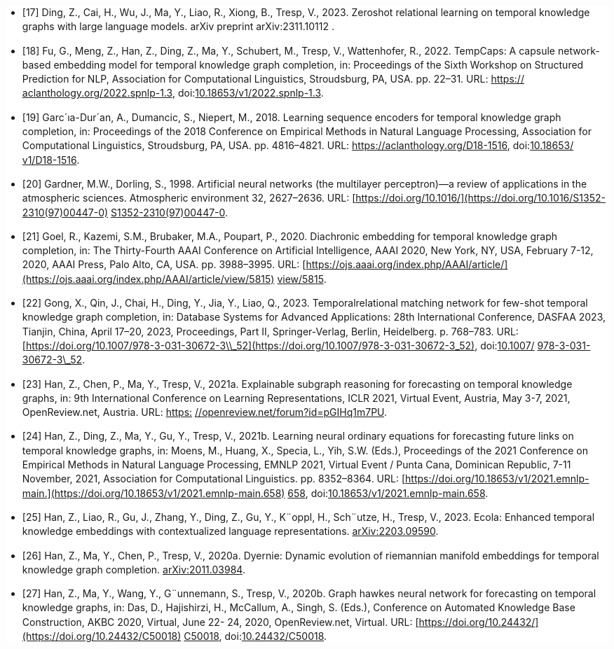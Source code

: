 - <span id="page-26-5"></span>[17] Ding, Z., Cai, H., Wu, J., Ma, Y., Liao, R., Xiong, B., Tresp, V., 2023. Zeroshot relational learning on temporal knowledge graphs with large language models. arXiv preprint arXiv:2311.10112 .
- <span id="page-26-3"></span>[18] Fu, G., Meng, Z., Han, Z., Ding, Z., Ma, Y., Schubert, M., Tresp, V., Wattenhofer, R., 2022. TempCaps: A capsule network-based embedding model for temporal knowledge graph completion, in: Proceedings of the Sixth Workshop on Structured Prediction for NLP, Association for Computational Linguistics, Stroudsburg, PA, USA. pp. 22–31. URL: [https://](https://aclanthology.org/2022.spnlp-1.3) [aclanthology.org/2022.spnlp-1.3](https://aclanthology.org/2022.spnlp-1.3), doi:[10.18653/v1/2022.spnlp-1.3](http://dx.doi.org/10.18653/v1/2022.spnlp-1.3).
- <span id="page-26-1"></span>[19] Garc´ıa-Dur´an, A., Dumancic, S., Niepert, M., 2018. Learning sequence encoders for temporal knowledge graph completion, in: Proceedings of the 2018 Conference on Empirical Methods in Natural Language Processing, Association for Computational Linguistics, Stroudsburg, PA, USA. pp. 4816–4821. URL: <https://aclanthology.org/D18-1516>, doi:[10.18653/](http://dx.doi.org/10.18653/v1/D18-1516) [v1/D18-1516](http://dx.doi.org/10.18653/v1/D18-1516).

- <span id="page-27-1"></span>[20] Gardner, M.W., Dorling, S., 1998. Artificial neural networks (the multilayer perceptron)—a review of applications in the atmospheric sciences. Atmospheric environment 32, 2627–2636. URL: [https://doi.org/10.1016/](https://doi.org/10.1016/S1352-2310(97)00447-0) [S1352-2310\(97\)00447-0](https://doi.org/10.1016/S1352-2310(97)00447-0).
- <span id="page-27-0"></span>[21] Goel, R., Kazemi, S.M., Brubaker, M.A., Poupart, P., 2020. Diachronic embedding for temporal knowledge graph completion, in: The Thirty-Fourth AAAI Conference on Artificial Intelligence, AAAI 2020, New York, NY, USA, February 7-12, 2020, AAAI Press, Palo Alto, CA, USA. pp. 3988–3995. URL: [https://ojs.aaai.org/index.php/AAAI/article/](https://ojs.aaai.org/index.php/AAAI/article/view/5815) [view/5815](https://ojs.aaai.org/index.php/AAAI/article/view/5815).
- <span id="page-27-6"></span>[22] Gong, X., Qin, J., Chai, H., Ding, Y., Jia, Y., Liao, Q., 2023. Temporalrelational matching network for few-shot temporal knowledge graph completion, in: Database Systems for Advanced Applications: 28th International Conference, DASFAA 2023, Tianjin, China, April 17–20, 2023, Proceedings, Part II, Springer-Verlag, Berlin, Heidelberg. p. 768–783. URL: [https://doi.org/10.1007/978-3-031-30672-3\\_52](https://doi.org/10.1007/978-3-031-30672-3_52), doi:[10.1007/](http://dx.doi.org/10.1007/978-3-031-30672-3_52) [978-3-031-30672-3\\_52](http://dx.doi.org/10.1007/978-3-031-30672-3_52).
- <span id="page-27-3"></span>[23] Han, Z., Chen, P., Ma, Y., Tresp, V., 2021a. Explainable subgraph reasoning for forecasting on temporal knowledge graphs, in: 9th International Conference on Learning Representations, ICLR 2021, Virtual Event, Austria, May 3-7, 2021, OpenReview.net, Austria. URL: [https:](https://openreview.net/forum?id=pGIHq1m7PU) [//openreview.net/forum?id=pGIHq1m7PU](https://openreview.net/forum?id=pGIHq1m7PU).
- <span id="page-27-7"></span>[24] Han, Z., Ding, Z., Ma, Y., Gu, Y., Tresp, V., 2021b. Learning neural ordinary equations for forecasting future links on temporal knowledge graphs, in: Moens, M., Huang, X., Specia, L., Yih, S.W. (Eds.), Proceedings of the 2021 Conference on Empirical Methods in Natural Language Processing, EMNLP 2021, Virtual Event / Punta Cana, Dominican Republic, 7-11 November, 2021, Association for Computational Linguistics. pp. 8352–8364. URL: [https://doi.org/10.18653/v1/2021.emnlp-main.](https://doi.org/10.18653/v1/2021.emnlp-main.658) [658](https://doi.org/10.18653/v1/2021.emnlp-main.658), doi:[10.18653/v1/2021.emnlp-main.658](http://dx.doi.org/10.18653/v1/2021.emnlp-main.658).
- <span id="page-27-4"></span>[25] Han, Z., Liao, R., Gu, J., Zhang, Y., Ding, Z., Gu, Y., K¨oppl, H., Sch¨utze, H., Tresp, V., 2023. Ecola: Enhanced temporal knowledge embeddings with contextualized language representations. [arXiv:2203.09590](http://arxiv.org/abs/2203.09590).
- <span id="page-27-5"></span>[26] Han, Z., Ma, Y., Chen, P., Tresp, V., 2020a. Dyernie: Dynamic evolution of riemannian manifold embeddings for temporal knowledge graph completion. [arXiv:2011.03984](http://arxiv.org/abs/2011.03984).
- <span id="page-27-2"></span>[27] Han, Z., Ma, Y., Wang, Y., G¨unnemann, S., Tresp, V., 2020b. Graph hawkes neural network for forecasting on temporal knowledge graphs, in: Das, D., Hajishirzi, H., McCallum, A., Singh, S. (Eds.), Conference on Automated Knowledge Base Construction, AKBC 2020, Virtual, June 22- 24, 2020, OpenReview.net, Virtual. URL: [https://doi.org/10.24432/](https://doi.org/10.24432/C50018) [C50018](https://doi.org/10.24432/C50018), doi:[10.24432/C50018](http://dx.doi.org/10.24432/C50018).
